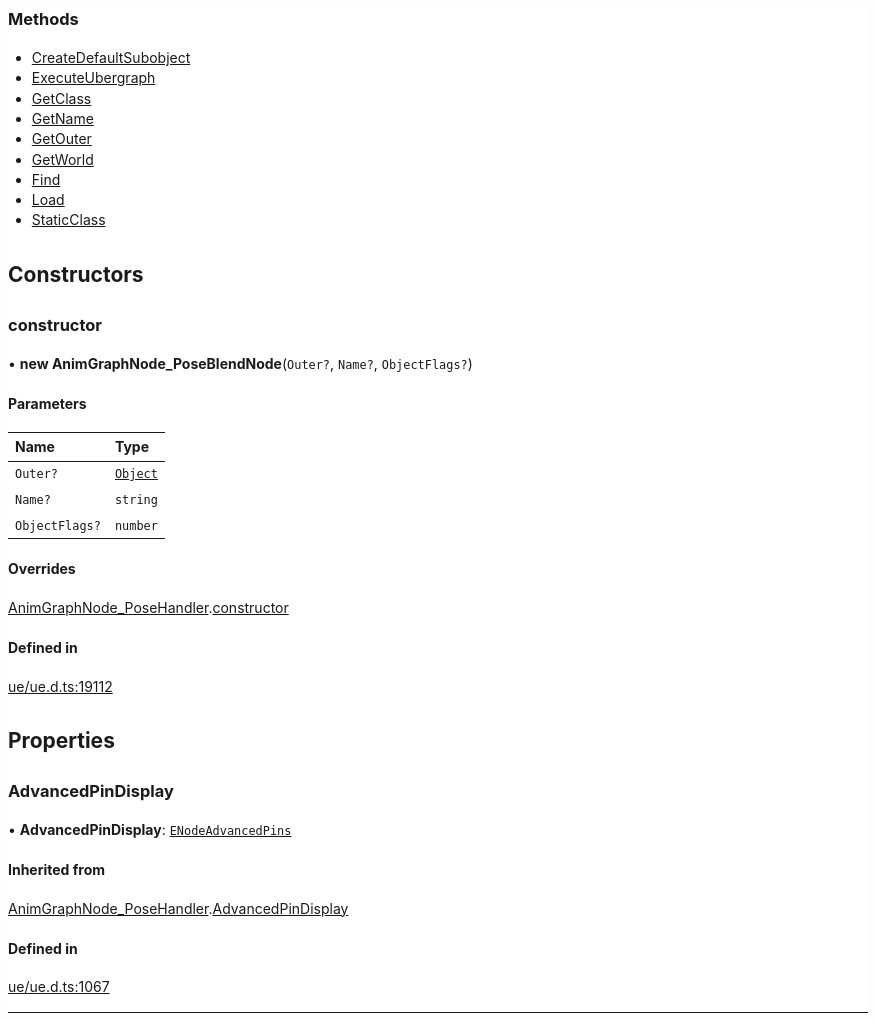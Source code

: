 ### Methods

- [CreateDefaultSubobject](ue_ue.AnimGraphNode_PoseBlendNode.md#createdefaultsubobject)
- [ExecuteUbergraph](ue_ue.AnimGraphNode_PoseBlendNode.md#executeubergraph)
- [GetClass](ue_ue.AnimGraphNode_PoseBlendNode.md#getclass)
- [GetName](ue_ue.AnimGraphNode_PoseBlendNode.md#getname)
- [GetOuter](ue_ue.AnimGraphNode_PoseBlendNode.md#getouter)
- [GetWorld](ue_ue.AnimGraphNode_PoseBlendNode.md#getworld)
- [Find](ue_ue.AnimGraphNode_PoseBlendNode.md#find)
- [Load](ue_ue.AnimGraphNode_PoseBlendNode.md#load)
- [StaticClass](ue_ue.AnimGraphNode_PoseBlendNode.md#staticclass)

## Constructors

### constructor

• **new AnimGraphNode_PoseBlendNode**(`Outer?`, `Name?`, `ObjectFlags?`)

#### Parameters

| Name | Type |
| :------ | :------ |
| `Outer?` | [`Object`](ue_ue.Object.md) |
| `Name?` | `string` |
| `ObjectFlags?` | `number` |

#### Overrides

[AnimGraphNode_PoseHandler](ue_ue.AnimGraphNode_PoseHandler.md).[constructor](ue_ue.AnimGraphNode_PoseHandler.md#constructor)

#### Defined in

[ue/ue.d.ts:19112](https://github.com/YugMetaverse/yug_typings/blob/b7d9b19/ue/ue.d.ts#L19112)

## Properties

### AdvancedPinDisplay

• **AdvancedPinDisplay**: [`ENodeAdvancedPins`](../enums/ue_ue.ENodeAdvancedPins.md)

#### Inherited from

[AnimGraphNode_PoseHandler](ue_ue.AnimGraphNode_PoseHandler.md).[AdvancedPinDisplay](ue_ue.AnimGraphNode_PoseHandler.md#advancedpindisplay)

#### Defined in

[ue/ue.d.ts:1067](https://github.com/YugMetaverse/yug_typings/blob/b7d9b19/ue/ue.d.ts#L1067)

___
